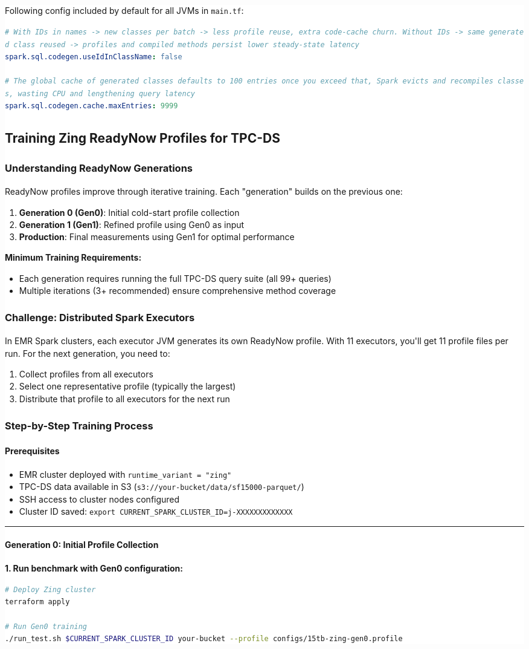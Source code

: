 Following config included by default for all JVMs in `main.tf`:

```yaml
# With IDs in names -> new classes per batch -> less profile reuse, extra code-cache churn. Without IDs -> same generated class reused -> profiles and compiled methods persist lower steady-state latency
spark.sql.codegen.useIdInClassName: false

# The global cache of generated classes defaults to 100 entries once you exceed that, Spark evicts and recompiles classes, wasting CPU and lengthening query latency
spark.sql.codegen.cache.maxEntries: 9999
```

## Training Zing ReadyNow Profiles for TPC-DS

### Understanding ReadyNow Generations

ReadyNow profiles improve through iterative training. Each "generation" builds on the previous one:

1. **Generation 0 (Gen0)**: Initial cold-start profile collection
2. **Generation 1 (Gen1)**: Refined profile using Gen0 as input
3. **Production**: Final measurements using Gen1 for optimal performance

**Minimum Training Requirements:**
- Each generation requires running the full TPC-DS query suite (all 99+ queries)
- Multiple iterations (3+ recommended) ensure comprehensive method coverage

### Challenge: Distributed Spark Executors

In EMR Spark clusters, each executor JVM generates its own ReadyNow profile. With 11 executors, you'll get 11 profile files per run. For the next generation, you need to:
1. Collect profiles from all executors
2. Select one representative profile (typically the largest)
3. Distribute that profile to all executors for the next run

### Step-by-Step Training Process

#### Prerequisites

- EMR cluster deployed with `runtime_variant = "zing"`
- TPC-DS data available in S3 (`s3://your-bucket/data/sf15000-parquet/`)
- SSH access to cluster nodes configured
- Cluster ID saved: `export CURRENT_SPARK_CLUSTER_ID=j-XXXXXXXXXXXXX`

---

#### Generation 0: Initial Profile Collection

**1. Run benchmark with Gen0 configuration:**

```bash
# Deploy Zing cluster
terraform apply

# Run Gen0 training
./run_test.sh $CURRENT_SPARK_CLUSTER_ID your-bucket --profile configs/15tb-zing-gen0.profile
```
